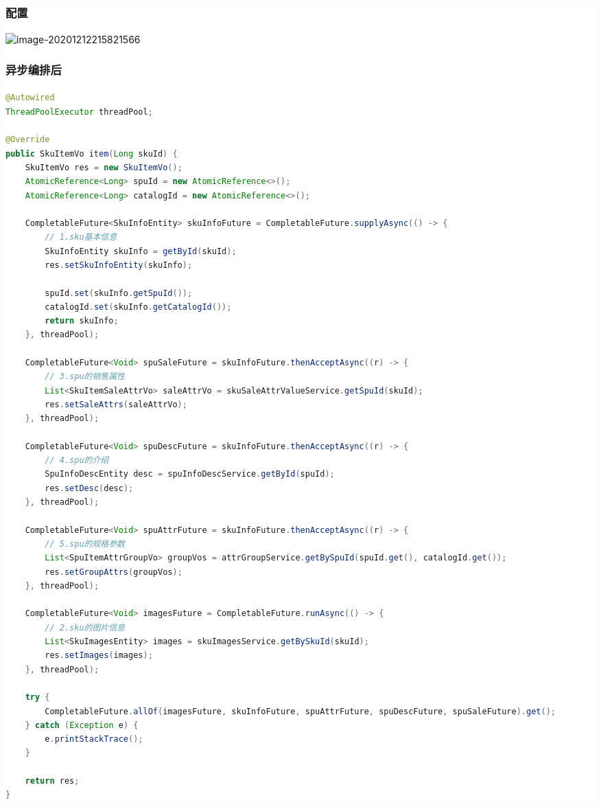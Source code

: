 



### 配置

![image-20201212215821566](https://gitee.com/likeloveC/picture_bed/raw/master/img/8.26/20201212215828.png)



### 异步编排后

```java
@Autowired
ThreadPoolExecutor threadPool;

@Override
public SkuItemVo item(Long skuId) {
    SkuItemVo res = new SkuItemVo();
    AtomicReference<Long> spuId = new AtomicReference<>();
    AtomicReference<Long> catalogId = new AtomicReference<>();

    CompletableFuture<SkuInfoEntity> skuInfoFuture = CompletableFuture.supplyAsync(() -> {
        // 1.sku基本信息
        SkuInfoEntity skuInfo = getById(skuId);
        res.setSkuInfoEntity(skuInfo);

        spuId.set(skuInfo.getSpuId());
        catalogId.set(skuInfo.getCatalogId());
        return skuInfo;
    }, threadPool);

    CompletableFuture<Void> spuSaleFuture = skuInfoFuture.thenAcceptAsync((r) -> {
        // 3.spu的销售属性
        List<SkuItemSaleAttrVo> saleAttrVo = skuSaleAttrValueService.getSpuId(skuId);
        res.setSaleAttrs(saleAttrVo);
    }, threadPool);

    CompletableFuture<Void> spuDescFuture = skuInfoFuture.thenAcceptAsync((r) -> {
        // 4.spu的介绍
        SpuInfoDescEntity desc = spuInfoDescService.getById(spuId);
        res.setDesc(desc);
    }, threadPool);

    CompletableFuture<Void> spuAttrFuture = skuInfoFuture.thenAcceptAsync((r) -> {
        // 5.spu的规格参数
        List<SpuItemAttrGroupVo> groupVos = attrGroupService.getBySpuId(spuId.get(), catalogId.get());
        res.setGroupAttrs(groupVos);
    }, threadPool);

    CompletableFuture<Void> imagesFuture = CompletableFuture.runAsync(() -> {
        // 2.sku的图片信息
        List<SkuImagesEntity> images = skuImagesService.getBySkuId(skuId);
        res.setImages(images);
    }, threadPool);

    try {
        CompletableFuture.allOf(imagesFuture, skuInfoFuture, spuAttrFuture, spuDescFuture, spuSaleFuture).get();
    } catch (Exception e) {
        e.printStackTrace();
    }

    return res;
}
```